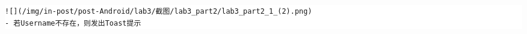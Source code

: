     ![](/img/in-post/post-Android/lab3/截图/lab3_part2/lab3_part2_1_(2).png)
    - 若Username不存在，则发出Toast提示